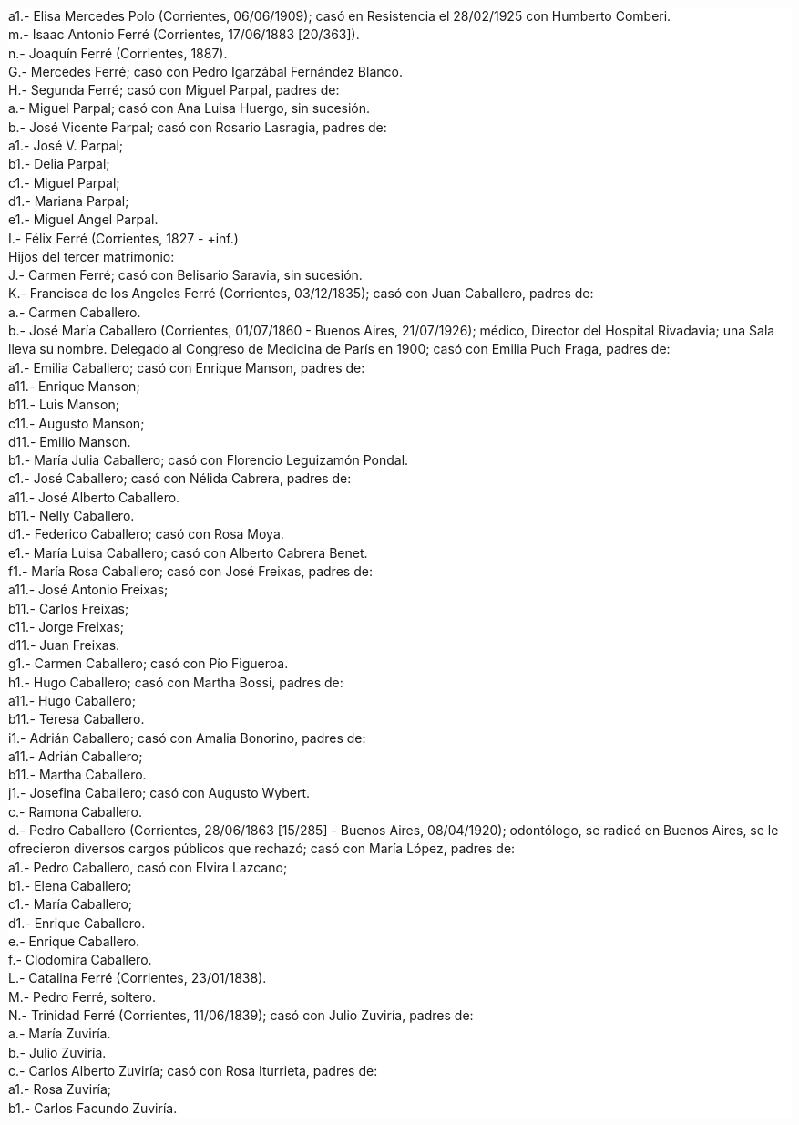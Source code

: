 a1.- Elisa Mercedes Polo (Corrientes, 06/06/1909); casó en Resistencia el 28/02/1925 con Humberto Comberi.  
m.- Isaac Antonio Ferré (Corrientes, 17/06/1883 \[20/363\]).  
n.- Joaquín Ferré (Corrientes, 1887).  
G.- Mercedes Ferré; casó con Pedro Igarzábal Fernández Blanco.  
H.- Segunda Ferré; casó con Miguel Parpal, padres de:  
a.- Miguel Parpal; casó con Ana Luisa Huergo, sin sucesión.  
b.- José Vicente Parpal; casó con Rosario Lasragia, padres de:  
a1.- José V. Parpal;  
b1.- Delia Parpal;  
c1.- Miguel Parpal;  
d1.- Mariana Parpal;  
e1.- Miguel Angel Parpal.  
I.- Félix Ferré (Corrientes, 1827 - +inf.)  
Hijos del tercer matrimonio:  
J.- Carmen Ferré; casó con Belisario Saravia, sin sucesión.  
K.- Francisca de los Angeles Ferré (Corrientes, 03/12/1835); casó con Juan Caballero, padres de:  
a.- Carmen Caballero.  
b.- José María Caballero (Corrientes, 01/07/1860 - Buenos Aires, 21/07/1926); médico, Director del Hospital Rivadavia; una Sala lleva su nombre. Delegado al Congreso de Medicina de París en 1900; casó con Emilia Puch Fraga, padres de:  
a1.- Emilia Caballero; casó con Enrique Manson, padres de:  
a11.- Enrique Manson;  
b11.- Luis Manson;  
c11.- Augusto Manson;  
d11.- Emilio Manson.  
b1.- María Julia Caballero; casó con Florencio Leguizamón Pondal.  
c1.- José Caballero; casó con Nélida Cabrera, padres de:  
a11.- José Alberto Caballero.  
b11.- Nelly Caballero.  
d1.- Federico Caballero; casó con Rosa Moya.  
e1.- María Luisa Caballero; casó con Alberto Cabrera Benet.  
f1.- María Rosa Caballero; casó con José Freixas, padres de:  
a11.- José Antonio Freixas;  
b11.- Carlos Freixas;  
c11.- Jorge Freixas;  
d11.- Juan Freixas.  
g1.- Carmen Caballero; casó con Pío Figueroa.  
h1.- Hugo Caballero; casó con Martha Bossi, padres de:  
a11.- Hugo Caballero;  
b11.- Teresa Caballero.  
i1.- Adrián Caballero; casó con Amalia Bonorino, padres de:  
a11.- Adrián Caballero;  
b11.- Martha Caballero.  
j1.- Josefina Caballero; casó con Augusto Wybert.  
c.- Ramona Caballero.  
d.- Pedro Caballero (Corrientes, 28/06/1863 \[15/285\] - Buenos Aires, 08/04/1920); odontólogo, se radicó en Buenos Aires, se le ofrecieron diversos cargos públicos que rechazó; casó con María López, padres de:  
a1.- Pedro Caballero, casó con Elvira Lazcano;  
b1.- Elena Caballero;  
c1.- María Caballero;  
d1.- Enrique Caballero.  
e.- Enrique Caballero.  
f.- Clodomira Caballero.  
L.- Catalina Ferré (Corrientes, 23/01/1838).  
M.- Pedro Ferré, soltero.  
N.- Trinidad Ferré (Corrientes, 11/06/1839); casó con Julio Zuviría, padres de:  
a.- María Zuviría.  
b.- Julio Zuviría.  
c.- Carlos Alberto Zuviría; casó con Rosa Iturrieta, padres de:  
a1.- Rosa Zuviría;  
b1.- Carlos Facundo Zuviría.  